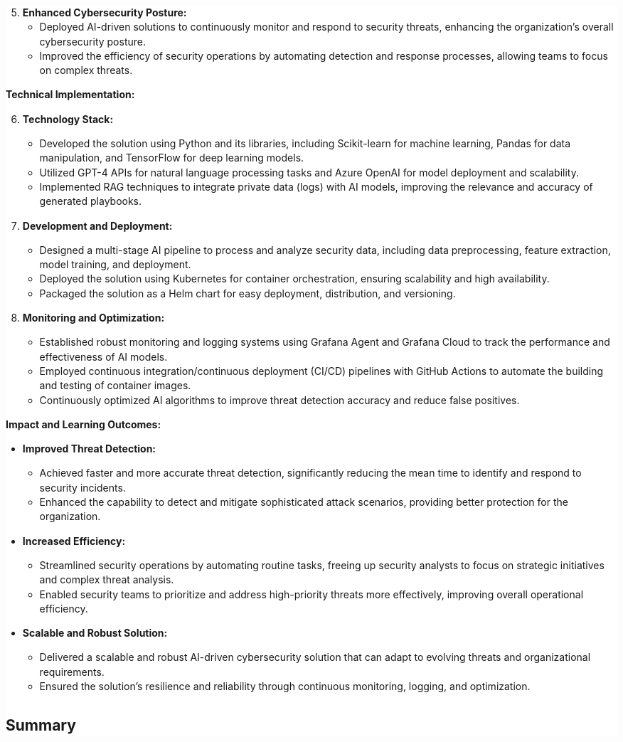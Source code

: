5. **Enhanced Cybersecurity Posture:**
   - Deployed AI-driven solutions to continuously monitor and respond to security threats, enhancing the organization’s overall cybersecurity posture.
   - Improved the efficiency of security operations by automating detection and response processes, allowing teams to focus on complex threats.

**Technical Implementation:**

6. **Technology Stack:**
   - Developed the solution using Python and its libraries, including Scikit-learn for machine learning, Pandas for data manipulation, and TensorFlow for deep learning models.
   - Utilized GPT-4 APIs for natural language processing tasks and Azure OpenAI for model deployment and scalability.
   - Implemented RAG techniques to integrate private data (logs) with AI models, improving the relevance and accuracy of generated playbooks.

7. **Development and Deployment:**
   - Designed a multi-stage AI pipeline to process and analyze security data, including data preprocessing, feature extraction, model training, and deployment.
   - Deployed the solution using Kubernetes for container orchestration, ensuring scalability and high availability.
   - Packaged the solution as a Helm chart for easy deployment, distribution, and versioning.

8. **Monitoring and Optimization:**
   - Established robust monitoring and logging systems using Grafana Agent and Grafana Cloud to track the performance and effectiveness of AI models.
   - Employed continuous integration/continuous deployment (CI/CD) pipelines with GitHub Actions to automate the building and testing of container images.
   - Continuously optimized AI algorithms to improve threat detection accuracy and reduce false positives.

**Impact and Learning Outcomes:**

- **Improved Threat Detection:**
  - Achieved faster and more accurate threat detection, significantly reducing the mean time to identify and respond to security incidents.
  - Enhanced the capability to detect and mitigate sophisticated attack scenarios, providing better protection for the organization.

- **Increased Efficiency:**
  - Streamlined security operations by automating routine tasks, freeing up security analysts to focus on strategic initiatives and complex threat analysis.
  - Enabled security teams to prioritize and address high-priority threats more effectively, improving overall operational efficiency.

- **Scalable and Robust Solution:**
  - Delivered a scalable and robust AI-driven cybersecurity solution that can adapt to evolving threats and organizational requirements.
  - Ensured the solution’s resilience and reliability through continuous monitoring, logging, and optimization.



## Summary
